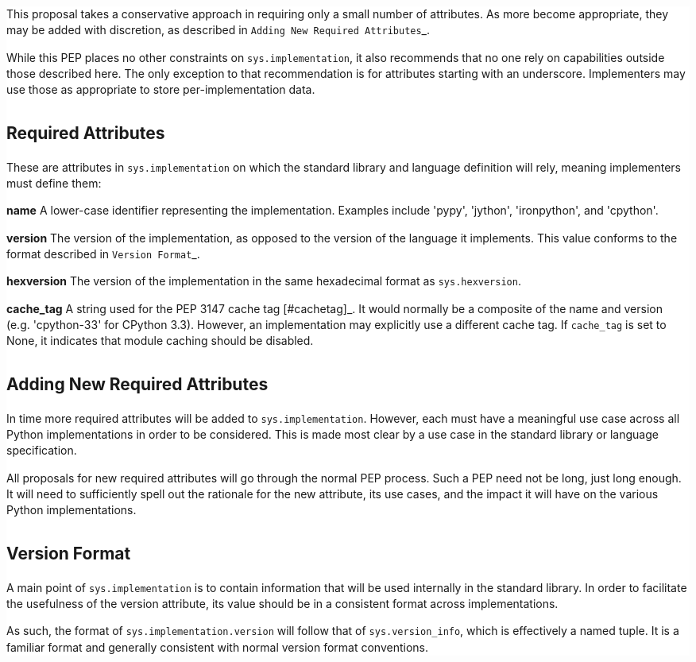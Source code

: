 This proposal takes a conservative approach in requiring only a small
number of attributes. As more become appropriate, they may be added with
discretion, as described in `Adding New Required Attributes`\_.

While this PEP places no other constraints on `sys.implementation`, it
also recommends that no one rely on capabilities outside those described
here. The only exception to that recommendation is for attributes
starting with an underscore. Implementers may use those as appropriate
to store per-implementation data.

Required Attributes
-------------------

These are attributes in `sys.implementation` on which the standard
library and language definition will rely, meaning implementers must
define them:

**name** A lower-case identifier representing the implementation.
Examples include 'pypy', 'jython', 'ironpython', and 'cpython'.

**version** The version of the implementation, as opposed to the version
of the language it implements. This value conforms to the format
described in `Version Format`\_.

**hexversion** The version of the implementation in the same hexadecimal
format as `sys.hexversion`.

**cache\_tag** A string used for the PEP 3147 cache tag
\[\#cachetag\]\_. It would normally be a composite of the name and
version (e.g. 'cpython-33' for CPython 3.3). However, an implementation
may explicitly use a different cache tag. If `cache_tag` is set to None,
it indicates that module caching should be disabled.

Adding New Required Attributes
------------------------------

In time more required attributes will be added to `sys.implementation`.
However, each must have a meaningful use case across all Python
implementations in order to be considered. This is made most clear by a
use case in the standard library or language specification.

All proposals for new required attributes will go through the normal PEP
process. Such a PEP need not be long, just long enough. It will need to
sufficiently spell out the rationale for the new attribute, its use
cases, and the impact it will have on the various Python
implementations.

Version Format
--------------

A main point of `sys.implementation` is to contain information that will
be used internally in the standard library. In order to facilitate the
usefulness of the version attribute, its value should be in a consistent
format across implementations.

As such, the format of `sys.implementation.version` will follow that of
`sys.version_info`, which is effectively a named tuple. It is a familiar
format and generally consistent with normal version format conventions.
